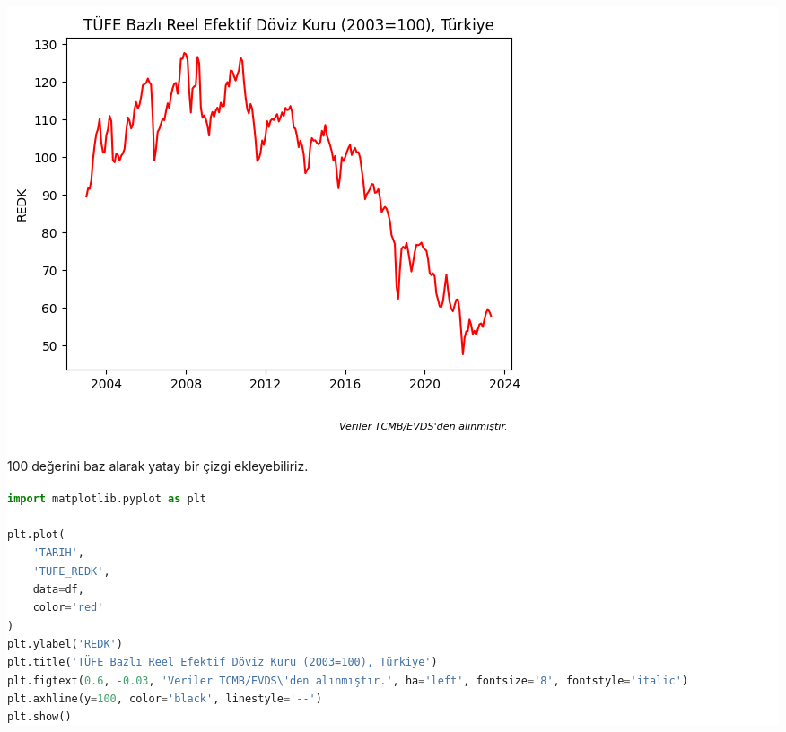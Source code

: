 ![](./matplotlib_imgs/linegraph_plot4.png)

100 değerini baz alarak yatay bir çizgi ekleyebiliriz.

```python
import matplotlib.pyplot as plt

plt.plot(
    'TARIH',
    'TUFE_REDK',
    data=df,
    color='red'
)
plt.ylabel('REDK')
plt.title('TÜFE Bazlı Reel Efektif Döviz Kuru (2003=100), Türkiye')
plt.figtext(0.6, -0.03, 'Veriler TCMB/EVDS\'den alınmıştır.', ha='left', fontsize='8', fontstyle='italic')
plt.axhline(y=100, color='black', linestyle='--')
plt.show()
```
